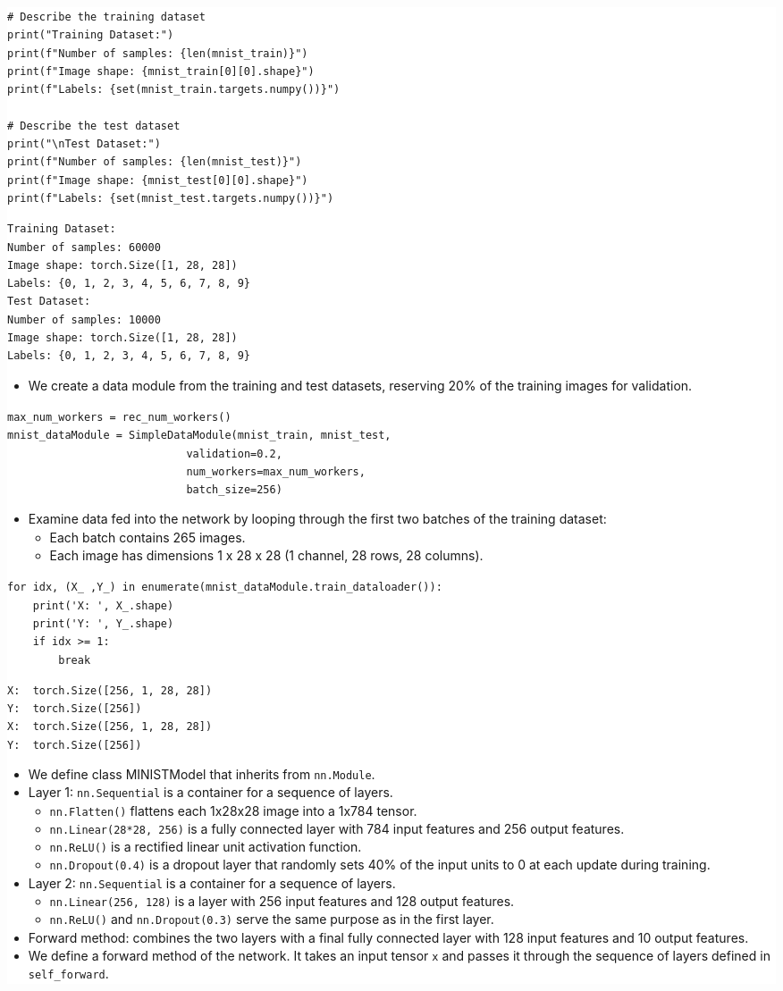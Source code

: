 ```python=
# Describe the training dataset
print("Training Dataset:")
print(f"Number of samples: {len(mnist_train)}")
print(f"Image shape: {mnist_train[0][0].shape}")
print(f"Labels: {set(mnist_train.targets.numpy())}")

# Describe the test dataset
print("\nTest Dataset:")
print(f"Number of samples: {len(mnist_test)}")
print(f"Image shape: {mnist_test[0][0].shape}")
print(f"Labels: {set(mnist_test.targets.numpy())}")
```

    Training Dataset:
    Number of samples: 60000
    Image shape: torch.Size([1, 28, 28])
    Labels: {0, 1, 2, 3, 4, 5, 6, 7, 8, 9}
    Test Dataset:
    Number of samples: 10000
    Image shape: torch.Size([1, 28, 28])
    Labels: {0, 1, 2, 3, 4, 5, 6, 7, 8, 9}

- We create a data module from the training and test datasets, reserving 20% of the training images for validation.

```python=
max_num_workers = rec_num_workers()
mnist_dataModule = SimpleDataModule(mnist_train, mnist_test,
                            validation=0.2,
                            num_workers=max_num_workers,
                            batch_size=256)
```

- Examine data fed into the network by looping through the first two batches of the training dataset:
  - Each batch contains 265 images.
  - Each image has dimensions 1 x 28 x 28 (1 channel, 28 rows, 28 columns).

```python=
for idx, (X_ ,Y_) in enumerate(mnist_dataModule.train_dataloader()):
    print('X: ', X_.shape)
    print('Y: ', Y_.shape)
    if idx >= 1:
        break
```

    X:  torch.Size([256, 1, 28, 28])
    Y:  torch.Size([256])
    X:  torch.Size([256, 1, 28, 28])
    Y:  torch.Size([256])

- We define class MINISTModel that inherits from `nn.Module`.
- Layer 1: `nn.Sequential` is a container for a sequence of layers.
    - `nn.Flatten()` flattens each 1x28x28 image into a 1x784 tensor.
    - `nn.Linear(28*28, 256)` is a fully connected layer with 784 input features and 256 output features.
    - `nn.ReLU()` is a rectified linear unit activation function.
    - `nn.Dropout(0.4)` is a dropout layer that randomly sets 40% of the input units to 0 at each update during training.
- Layer 2: `nn.Sequential` is a container for a sequence of layers.
    - `nn.Linear(256, 128)` is a layer with 256 input features and 128 output features.
    - `nn.ReLU()` and `nn.Dropout(0.3)` serve the same purpose as in the first layer.
- Forward method: combines the two layers with a final fully connected layer with 128 input features and 10 output features.
- We define a forward method of the network. It takes an input tensor `x` and passes it through the sequence of layers defined in `self_forward`.
